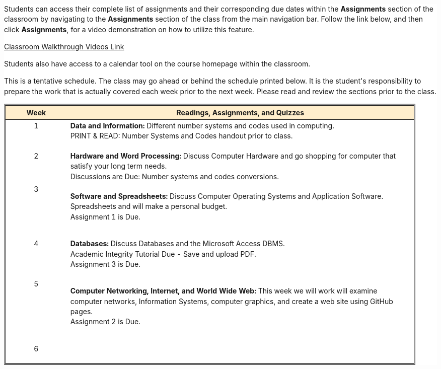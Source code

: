 


<p>Students can access their complete list of assignments and their corresponding due dates within the <strong>Assignments</strong> section of the classroom by navigating to the <strong>Assignments</strong> section of the class from the main navigation bar. Follow the link below, and then click <strong>Assignments</strong>, for a video demonstration on how to utilize this feature.</p>
<p><a href="http://www.umuc.edu/students/leo/videos.cfm" target="_blank" rel="noreferrer noopener">Classroom Walkthrough Videos Link</a></p>
<p>Students also have access to a calendar tool on the course homepage within the classroom.</p>
<p>This is a tentative schedule. The class may go ahead or behind the schedule printed below. It is the student's responsibility to prepare the work that is actually covered each week prior to the next week. Please read and review the sections prior to the class.</p>

<table style="width: 95%; border: 3px ridge #999999;">
<thead style="padding: 2px; color: 663300; background-color: #FFEECC;">
<tr>
<th style="width: 15%; text-align: center;">Week</th>
<th style="width: 85%;">Readings, Assignments, and Quizzes</th>
</tr>
</thead>
<tbody>
<tr>
<td style="text-align: center;">1</td>
<td>
<strong>Data and Information:</strong> Different number systems and codes used in computing.<br />PRINT &amp; READ: Number Systems and Codes handout prior to class.</p>
</td>
</tr>
<tr>
<td style="text-align: center;">2</td>
<td>
<strong>Hardware and Word Processing:</strong> Discuss Computer Hardware and go shopping for computer that satisfy your long term needs.<br />
Discussions are Due: Number systems and codes conversions.
</td>
</tr>
<tr>
<td style="text-align: center;">3</td>
<td>
<p><strong>Software and Spreadsheets:</strong> Discuss Computer Operating Systems and Application Software. Spreadsheets and will make a personal budget. <br />Assignment 1 is Due.</p>
</td>
</tr>
<tr>
<td style="text-align: center;">
<p>4</p>
</td>
<td>
<p><strong>Databases:</strong> Discuss Databases and the Microsoft Access DBMS.<br />Academic Integrity Tutorial Due - Save and upload PDF.<br />Assignment 3 is Due.</p>
</td>
</tr>
<tr>
<td style="text-align: center;">5</td>
<td>
<p><strong>Computer Networking, Internet, and World Wide Web:&nbsp;</strong>This week we will work will examine computer networks, Information Systems, computer graphics, and&nbsp;create a web site using GitHub pages.<br />Assignment 2 is Due.</p>
</td>
</tr>
<tr>
<td style="text-align: center;">
<p>6</p>
</td>